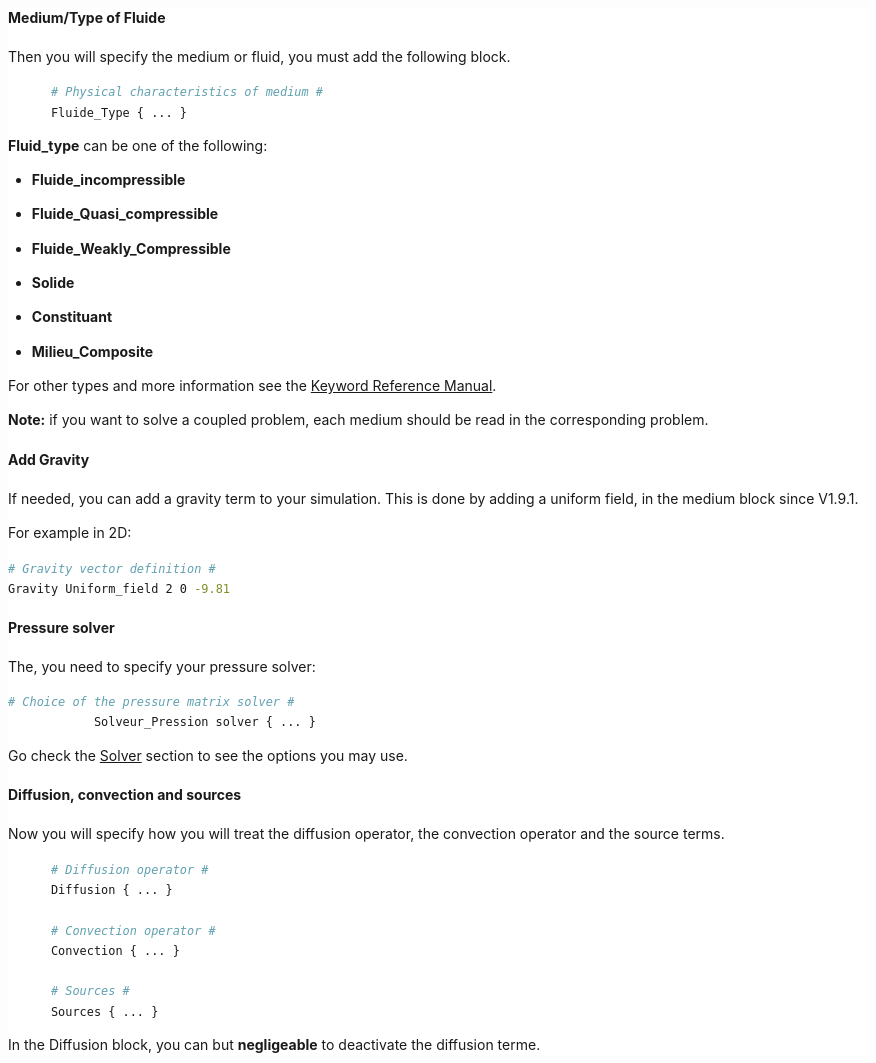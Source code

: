 #### Medium/Type of Fluide

Then you will specify the medium or fluid, you must add the following block.

```bash
      # Physical characteristics of medium #
      Fluide_Type { ... }
```

**Fluid_type** can be one of the following:

-  **Fluide_incompressible** 

-  **Fluide_Quasi_compressible** 

-  **Fluide_Weakly_Compressible** 

-  **Solide** 

- **Constituant** 

- **Milieu_Composite** 

For other types and more information see the [Keyword Reference Manual](../reference/index.rst).

**Note:** if you want to solve a coupled problem, each medium should be read in the corresponding problem.

#### Add Gravity

If needed, you can add a gravity term to your simulation. This is done by adding a uniform field, in the medium block since V1.9.1. 

For example in 2D:

```bash
# Gravity vector definition #
Gravity Uniform_field 2 0 -9.81
```

#### Pressure solver

The, you need to specify your pressure solver:
```bash
# Choice of the pressure matrix solver #
            Solveur_Pression solver { ... }
```

Go check the [Solver](solvers.md) section to see the options you may use.

#### Diffusion, convection and sources

Now you will specify how you will treat the diffusion operator, the convection operator and the source terms.
``` bash
      # Diffusion operator #
      Diffusion { ... }

      # Convection operator #
      Convection { ... }

      # Sources #
      Sources { ... }
```
In the Diffusion block, you can but **negligeable** to deactivate the diffusion terme. 
